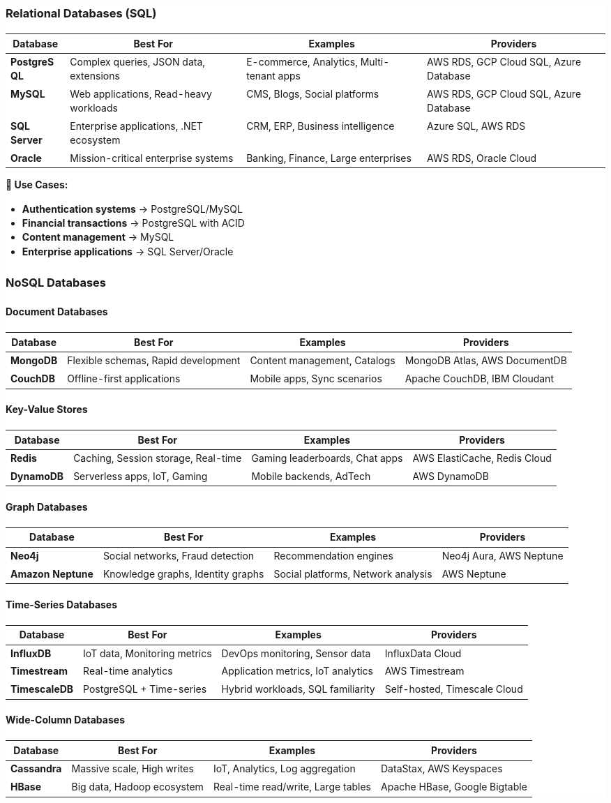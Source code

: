 ### Relational Databases (SQL)

| **Database** | **Best For** | **Examples** | **Providers** |
|--------------|--------------|--------------|---------------|
| **PostgreSQL** | Complex queries, JSON data, extensions | E-commerce, Analytics, Multi-tenant apps | AWS RDS, GCP Cloud SQL, Azure Database |
| **MySQL** | Web applications, Read-heavy workloads | CMS, Blogs, Social platforms | AWS RDS, GCP Cloud SQL, Azure Database |
| **SQL Server** | Enterprise applications, .NET ecosystem | CRM, ERP, Business intelligence | Azure SQL, AWS RDS |
| **Oracle** | Mission-critical enterprise systems | Banking, Finance, Large enterprises | AWS RDS, Oracle Cloud |

**🎯 Use Cases:**
- **Authentication systems** → PostgreSQL/MySQL
- **Financial transactions** → PostgreSQL with ACID
- **Content management** → MySQL
- **Enterprise applications** → SQL Server/Oracle

### NoSQL Databases

#### Document Databases
| **Database** | **Best For** | **Examples** | **Providers** |
|--------------|--------------|--------------|---------------|
| **MongoDB** | Flexible schemas, Rapid development | Content management, Catalogs | MongoDB Atlas, AWS DocumentDB |
| **CouchDB** | Offline-first applications | Mobile apps, Sync scenarios | Apache CouchDB, IBM Cloudant |

#### Key-Value Stores
| **Database** | **Best For** | **Examples** | **Providers** |
|--------------|--------------|--------------|---------------|
| **Redis** | Caching, Session storage, Real-time | Gaming leaderboards, Chat apps | AWS ElastiCache, Redis Cloud |
| **DynamoDB** | Serverless apps, IoT, Gaming | Mobile backends, AdTech | AWS DynamoDB |

#### Graph Databases
| **Database** | **Best For** | **Examples** | **Providers** |
|--------------|--------------|--------------|---------------|
| **Neo4j** | Social networks, Fraud detection | Recommendation engines | Neo4j Aura, AWS Neptune |
| **Amazon Neptune** | Knowledge graphs, Identity graphs | Social platforms, Network analysis | AWS Neptune |

#### Time-Series Databases
| **Database** | **Best For** | **Examples** | **Providers** |
|--------------|--------------|--------------|---------------|
| **InfluxDB** | IoT data, Monitoring metrics | DevOps monitoring, Sensor data | InfluxData Cloud |
| **Timestream** | Real-time analytics | Application metrics, IoT analytics | AWS Timestream |
| **TimescaleDB** | PostgreSQL + Time-series | Hybrid workloads, SQL familiarity | Self-hosted, Timescale Cloud |

#### Wide-Column Databases
| **Database** | **Best For** | **Examples** | **Providers** |
|--------------|--------------|--------------|---------------|
| **Cassandra** | Massive scale, High writes | IoT, Analytics, Log aggregation | DataStax, AWS Keyspaces |
| **HBase** | Big data, Hadoop ecosystem | Real-time read/write, Large tables | Apache HBase, Google Bigtable |
